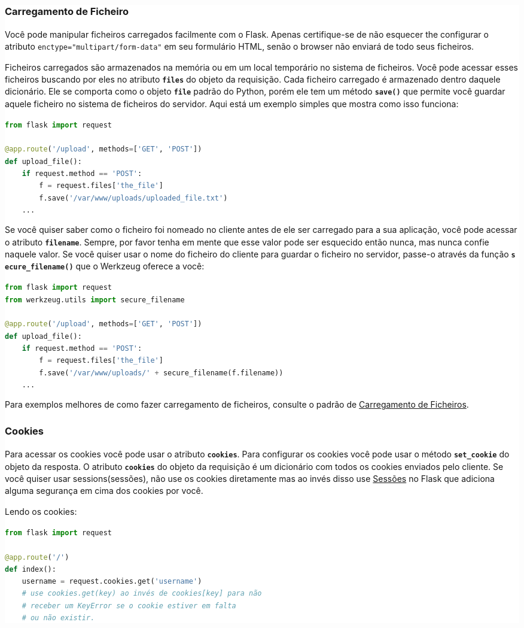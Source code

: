 ### Carregamento de Ficheiro

Você pode manipular ficheiros carregados facilmente com o Flask. Apenas certifique-se de não esquecer the configurar o atributo `enctype="multipart/form-data"` em seu formulário HTML, senão o browser não enviará de todo seus ficheiros.

Ficheiros carregados são armazenados na memória ou em um local temporário no sistema de ficheiros. Você pode acessar esses ficheiros buscando por eles no atributo **`files`** do objeto da requisição. Cada ficheiro carregado é armazenado dentro daquele dicionário. Ele se comporta como o objeto **`file`** padrão do Python, porém ele tem um método **`save()`** que permite você guardar aquele ficheiro no sistema de ficheiros do servidor. Aqui está um exemplo simples que mostra como isso funciona:

```py
from flask import request

@app.route('/upload', methods=['GET', 'POST'])
def upload_file():
    if request.method == 'POST':
        f = request.files['the_file']
        f.save('/var/www/uploads/uploaded_file.txt')
    ...
```

Se você quiser saber como o ficheiro foi nomeado no cliente antes de ele ser carregado para a sua aplicação, você pode acessar o atributo **`filename`**. Sempre, por favor tenha em mente que esse valor pode ser esquecido então nunca, mas nunca confie naquele valor. Se você quiser usar o nome do ficheiro do cliente para guardar o ficheiro no servidor, passe-o através da função **`secure_filename()`** que o Werkzeug oferece a você:

```py
from flask import request
from werkzeug.utils import secure_filename

@app.route('/upload', methods=['GET', 'POST'])
def upload_file():
    if request.method == 'POST':
        f = request.files['the_file']
        f.save('/var/www/uploads/' + secure_filename(f.filename))
    ...
```

Para exemplos melhores de como fazer carregamento de ficheiros, consulte o padrão de [Carregamento de Ficheiros](#carregando-ficheiros).

### Cookies

Para acessar os cookies você pode usar o atributo **`cookies`**. Para configurar os cookies você pode usar o método **`set_cookie`** do objeto da resposta. O atributo **`cookies`** do objeto da requisição é um dicionário com todos os cookies enviados pelo cliente. Se você quiser usar sessions(sessões), não use os cookies diretamente mas ao invés disso use [Sessões](#Sessões) no Flask que adiciona alguma segurança em cima dos cookies por você.

Lendo os cookies:

```py
from flask import request

@app.route('/')
def index():
    username = request.cookies.get('username')
    # use cookies.get(key) ao invés de cookies[key] para não
    # receber um KeyError se o cookie estiver em falta
    # ou não existir.
```
